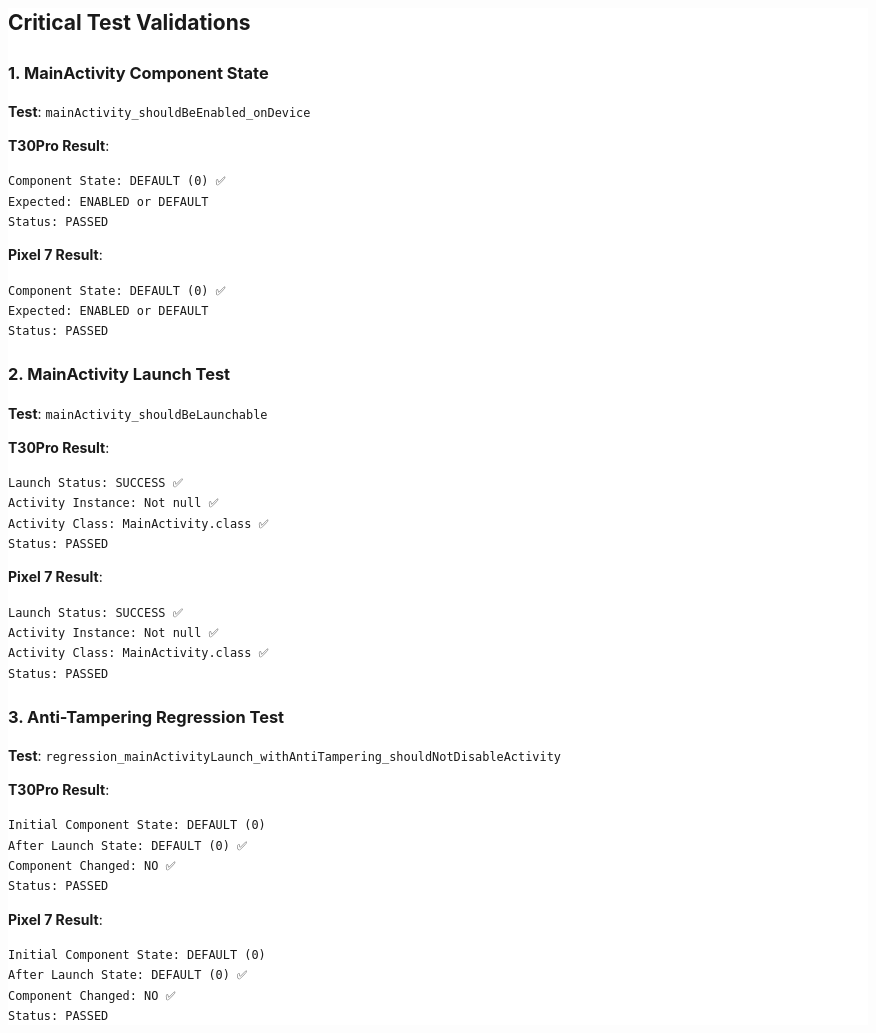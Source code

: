 ## Critical Test Validations

### 1. MainActivity Component State
**Test**: `mainActivity_shouldBeEnabled_onDevice`

**T30Pro Result**:
```
Component State: DEFAULT (0) ✅
Expected: ENABLED or DEFAULT
Status: PASSED
```

**Pixel 7 Result**:
```
Component State: DEFAULT (0) ✅
Expected: ENABLED or DEFAULT  
Status: PASSED
```

### 2. MainActivity Launch Test
**Test**: `mainActivity_shouldBeLaunchable`

**T30Pro Result**:
```
Launch Status: SUCCESS ✅
Activity Instance: Not null ✅
Activity Class: MainActivity.class ✅
Status: PASSED
```

**Pixel 7 Result**:
```
Launch Status: SUCCESS ✅
Activity Instance: Not null ✅
Activity Class: MainActivity.class ✅
Status: PASSED
```

### 3. Anti-Tampering Regression Test
**Test**: `regression_mainActivityLaunch_withAntiTampering_shouldNotDisableActivity`

**T30Pro Result**:
```
Initial Component State: DEFAULT (0)
After Launch State: DEFAULT (0) ✅
Component Changed: NO ✅
Status: PASSED
```

**Pixel 7 Result**:
```
Initial Component State: DEFAULT (0)
After Launch State: DEFAULT (0) ✅
Component Changed: NO ✅
Status: PASSED
```
